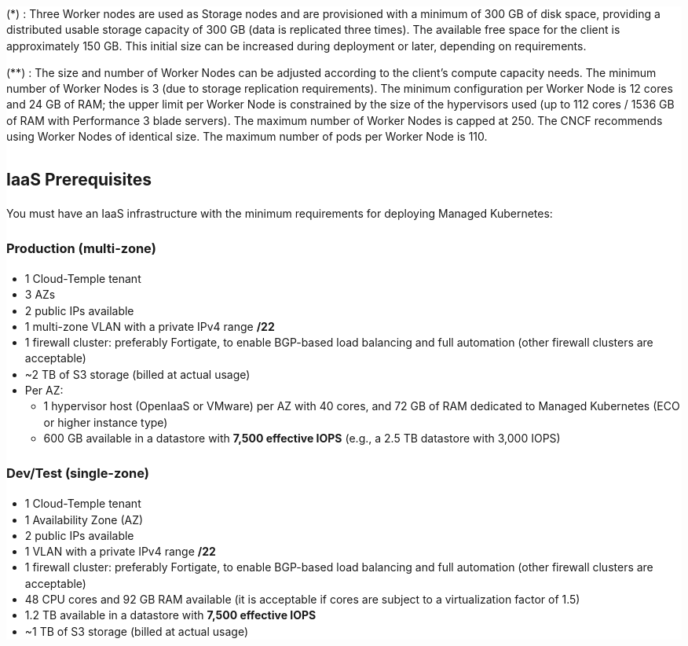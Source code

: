 (*) : Three Worker nodes are used as Storage nodes and are provisioned with a minimum of 300 GB of disk space, providing a distributed usable storage capacity of 300 GB (data is replicated three times). The available free space for the client is approximately 150 GB. This initial size can be increased during deployment or later, depending on requirements.

(**) : The size and number of Worker Nodes can be adjusted according to the client’s compute capacity needs. The minimum number of Worker Nodes is 3 (due to storage replication requirements). The minimum configuration per Worker Node is 12 cores and 24 GB of RAM; the upper limit per Worker Node is constrained by the size of the hypervisors used (up to 112 cores / 1536 GB of RAM with Performance 3 blade servers). The maximum number of Worker Nodes is capped at 250. The CNCF recommends using Worker Nodes of identical size. The maximum number of pods per Worker Node is 110.

## IaaS Prerequisites

You must have an IaaS infrastructure with the minimum requirements for deploying Managed Kubernetes:

### Production (multi-zone)

- 1 Cloud-Temple tenant
- 3 AZs
- 2 public IPs available
- 1 multi-zone VLAN with a private IPv4 range **/22**
- 1 firewall cluster: preferably Fortigate, to enable BGP-based load balancing and full automation (other firewall clusters are acceptable)
- ~2 TB of S3 storage (billed at actual usage)
- Per AZ:
    - 1 hypervisor host (OpenIaaS or VMware) per AZ with 40 cores, and 72 GB of RAM dedicated to Managed Kubernetes (ECO or higher instance type)
    - 600 GB available in a datastore with **7,500 effective IOPS** (e.g., a 2.5 TB datastore with 3,000 IOPS)

### Dev/Test (single-zone)

- 1 Cloud-Temple tenant
- 1 Availability Zone (AZ)
- 2 public IPs available
- 1 VLAN with a private IPv4 range **/22**
- 1 firewall cluster: preferably Fortigate, to enable BGP-based load balancing and full automation (other firewall clusters are acceptable)
- 48 CPU cores and 92 GB RAM available (it is acceptable if cores are subject to a virtualization factor of 1.5)
- 1.2 TB available in a datastore with **7,500 effective IOPS**
- ~1 TB of S3 storage (billed at actual usage)